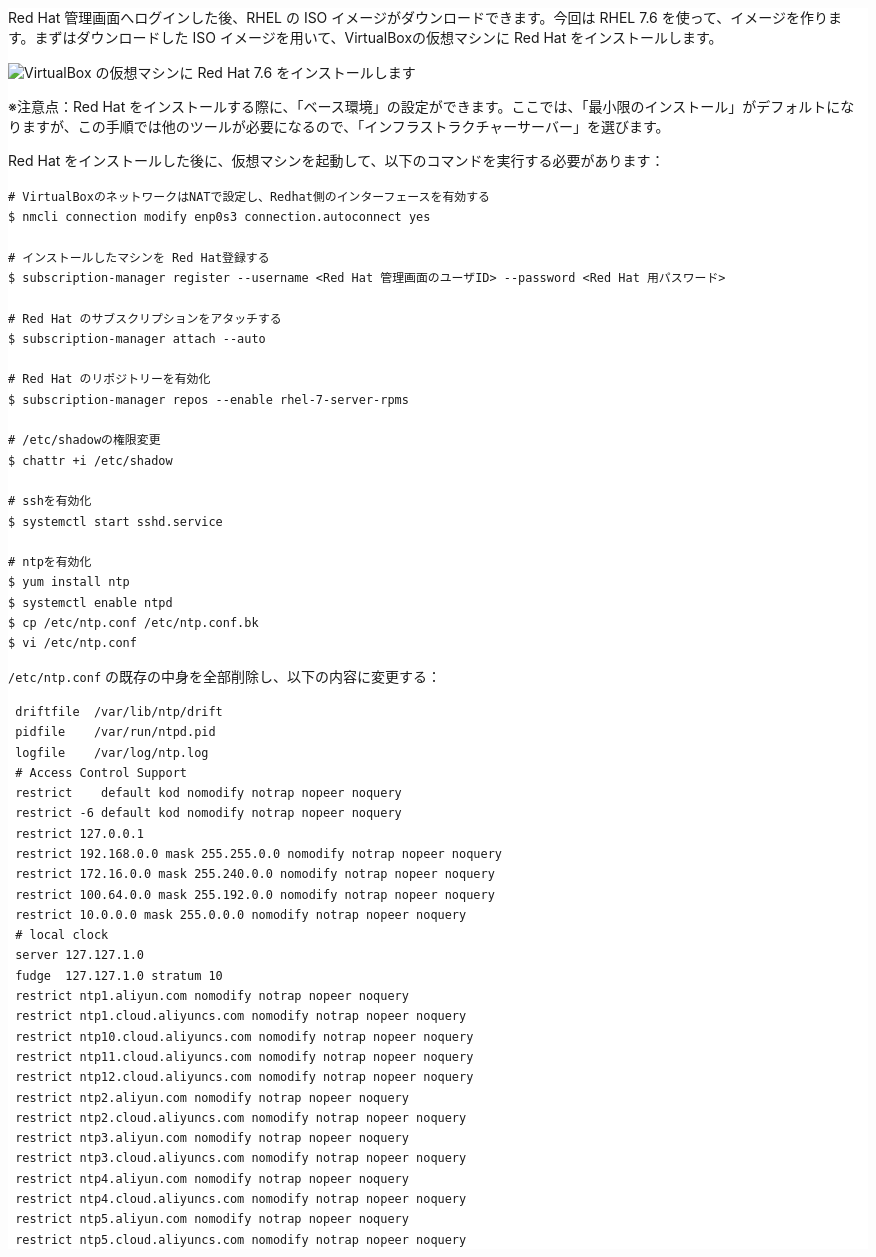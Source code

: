Red Hat 管理画面へログインした後、RHEL の ISO イメージがダウンロードできます。今回は RHEL 7.6 を使って、イメージを作ります。まずはダウンロードした ISO イメージを用いて、VirtualBoxの仮想マシンに Red Hat をインストールします。

![VirtualBox の仮想マシンに Red Hat 7.6 をインストールします](https://raw.githubusercontent.com/sbcloud/help/master/content/usecase-computing/computing_images_26006613488852800/20191225165923.png "VirtualBox の仮想マシンに Red Hat 7.6 をインストールします")


※注意点：Red Hat をインストールする際に、「ベース環境」の設定ができます。ここでは、「最小限のインストール」がデフォルトになりますが、この手順では他のツールが必要になるので、「インフラストラクチャーサーバー」を選びます。

Red Hat をインストールした後に、仮想マシンを起動して、以下のコマンドを実行する必要があります：

```shell
# VirtualBoxのネットワークはNATで設定し、Redhat側のインターフェースを有効する
$ nmcli connection modify enp0s3 connection.autoconnect yes

# インストールしたマシンを Red Hat登録する
$ subscription-manager register --username <Red Hat 管理画面のユーザID> --password <Red Hat 用パスワード>

# Red Hat のサブスクリプションをアタッチする
$ subscription-manager attach --auto

# Red Hat のリポジトリーを有効化
$ subscription-manager repos --enable rhel-7-server-rpms

# /etc/shadowの権限変更
$ chattr +i /etc/shadow

# sshを有効化
$ systemctl start sshd.service

# ntpを有効化
$ yum install ntp
$ systemctl enable ntpd
$ cp /etc/ntp.conf /etc/ntp.conf.bk
$ vi /etc/ntp.conf
```

`/etc/ntp.conf` の既存の中身を全部削除し、以下の内容に変更する：

```
 driftfile  /var/lib/ntp/drift
 pidfile    /var/run/ntpd.pid
 logfile    /var/log/ntp.log
 # Access Control Support
 restrict    default kod nomodify notrap nopeer noquery
 restrict -6 default kod nomodify notrap nopeer noquery
 restrict 127.0.0.1
 restrict 192.168.0.0 mask 255.255.0.0 nomodify notrap nopeer noquery
 restrict 172.16.0.0 mask 255.240.0.0 nomodify notrap nopeer noquery
 restrict 100.64.0.0 mask 255.192.0.0 nomodify notrap nopeer noquery
 restrict 10.0.0.0 mask 255.0.0.0 nomodify notrap nopeer noquery
 # local clock
 server 127.127.1.0
 fudge  127.127.1.0 stratum 10
 restrict ntp1.aliyun.com nomodify notrap nopeer noquery
 restrict ntp1.cloud.aliyuncs.com nomodify notrap nopeer noquery
 restrict ntp10.cloud.aliyuncs.com nomodify notrap nopeer noquery
 restrict ntp11.cloud.aliyuncs.com nomodify notrap nopeer noquery
 restrict ntp12.cloud.aliyuncs.com nomodify notrap nopeer noquery
 restrict ntp2.aliyun.com nomodify notrap nopeer noquery
 restrict ntp2.cloud.aliyuncs.com nomodify notrap nopeer noquery
 restrict ntp3.aliyun.com nomodify notrap nopeer noquery
 restrict ntp3.cloud.aliyuncs.com nomodify notrap nopeer noquery
 restrict ntp4.aliyun.com nomodify notrap nopeer noquery
 restrict ntp4.cloud.aliyuncs.com nomodify notrap nopeer noquery
 restrict ntp5.aliyun.com nomodify notrap nopeer noquery
 restrict ntp5.cloud.aliyuncs.com nomodify notrap nopeer noquery
```